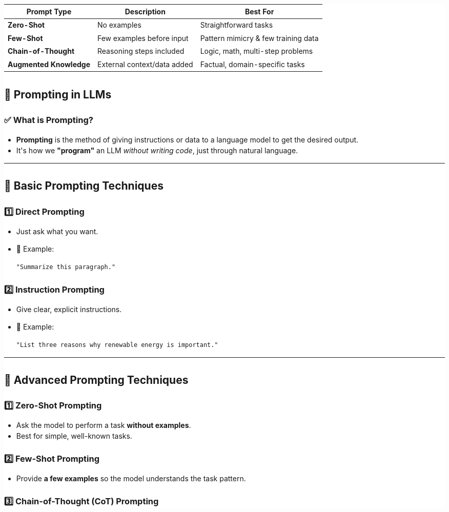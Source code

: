 | Prompt Type | Description | Best For |
| --- | --- | --- |
| **Zero-Shot** | No examples | Straightforward tasks |
| **Few-Shot** | Few examples before input | Pattern mimicry & few training data |
| **Chain-of-Thought** | Reasoning steps included | Logic, math, multi-step problems |
| **Augmented Knowledge** | External context/data added | Factual, domain-specific tasks |

## 🧠 Prompting in LLMs

### ✅ What is Prompting?

- **Prompting** is the method of giving instructions or data to a language model to get the desired output.
- It's how we **"program"** an LLM *without writing code*, just through natural language.

---

## 🔹 Basic Prompting Techniques

### 1️⃣ **Direct Prompting**

- Just ask what you want.
- 🔹 Example:
    
    `"Summarize this paragraph."`
    

### 2️⃣ **Instruction Prompting**

- Give clear, explicit instructions.
- 🔹 Example:
    
    `"List three reasons why renewable energy is important."`
    

---

## 🧠 Advanced Prompting Techniques

### 1️⃣ **Zero-Shot Prompting**

- Ask the model to perform a task **without examples**.
- Best for simple, well-known tasks.

### 2️⃣ **Few-Shot Prompting**

- Provide **a few examples** so the model understands the task pattern.

### 3️⃣ **Chain-of-Thought (CoT) Prompting**
